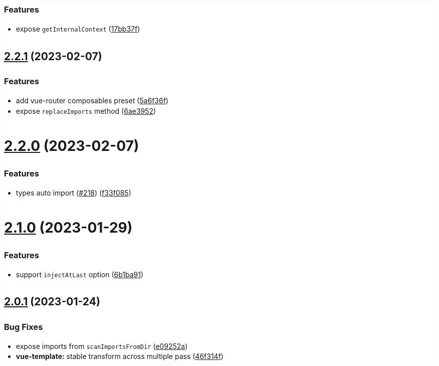
### Features

* expose `getInternalContext` ([17bb37f](https://github.com/unjs/unimport/commit/17bb37fea35a90d34a5fd8e2cf74e18bb18117b3))



## [2.2.1](https://github.com/unjs/unimport/compare/v2.2.0...v2.2.1) (2023-02-07)


### Features

* add vue-router composables preset ([5a6f36f](https://github.com/unjs/unimport/commit/5a6f36ff41d4b319284a08caae7e42b363fbd96c))
* expose `replaceImports` method ([6ae3952](https://github.com/unjs/unimport/commit/6ae3952c26b8621f9554ce0dc66dbf040ee1b2e8))



# [2.2.0](https://github.com/unjs/unimport/compare/v2.1.0...v2.2.0) (2023-02-07)


### Features

* types auto import ([#218](https://github.com/unjs/unimport/issues/218)) ([f33f085](https://github.com/unjs/unimport/commit/f33f085ae02052a12c17261e94480094db12ce9a))



# [2.1.0](https://github.com/unjs/unimport/compare/v2.0.1...v2.1.0) (2023-01-29)


### Features

* support `injectAtLast` option ([6b1ba91](https://github.com/unjs/unimport/commit/6b1ba9149f519742ffafe91497bc3feec905b1b7))



## [2.0.1](https://github.com/unjs/unimport/compare/v2.0.0...v2.0.1) (2023-01-24)


### Bug Fixes

* expose imports from `scanImportsFromDir` ([e09252a](https://github.com/unjs/unimport/commit/e09252a4deb3d8abc0ff9ee91e1375377f2819b4))
* **vue-template:** stable transform across multiple pass ([46f314f](https://github.com/unjs/unimport/commit/46f314f2b0844ebf9e8613cd4d35e4ddb1c4dd16))
